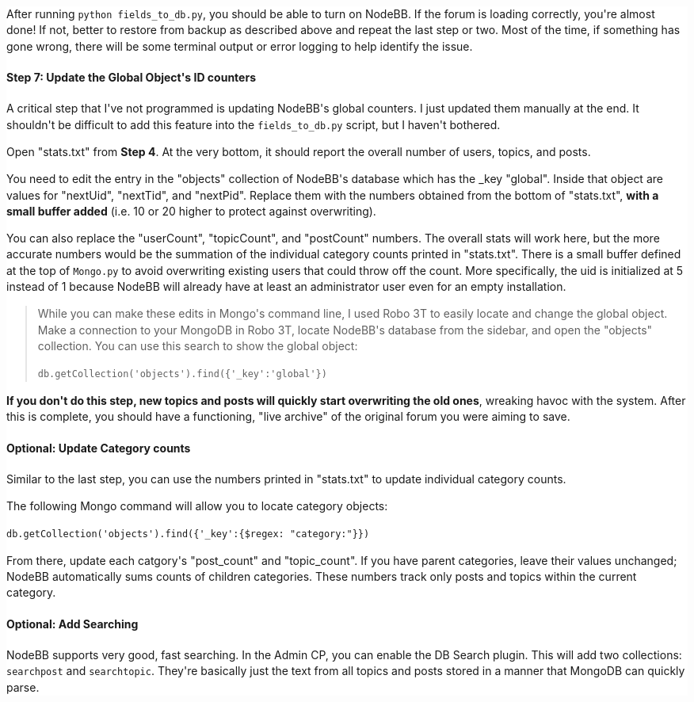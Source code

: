 After running `python fields_to_db.py`, you should be able to turn on NodeBB.  If the forum is loading correctly, you're almost done!  If not, better to restore from backup as described above and repeat the last step or two.  Most of the time, if something has gone wrong, there will be some terminal output or error logging to help identify the issue.

#### Step 7: Update the Global Object's ID counters

A critical step that I've not programmed is updating NodeBB's global counters.  I just updated them manually at the end.  It shouldn't be difficult to add this feature into the `fields_to_db.py` script, but I haven't bothered.

Open "stats.txt" from **Step 4**.  At the very bottom, it should report the overall number of users, topics, and posts.

You need to edit the entry in the "objects" collection of NodeBB's database which has the _key "global".  Inside that object are values for "nextUid", "nextTid", and "nextPid".  Replace them with the numbers obtained from the bottom of "stats.txt", **with a small buffer added** (i.e. 10 or 20 higher to protect against overwriting).

You can also replace the "userCount", "topicCount", and "postCount" numbers.  The overall stats will work here, but the more accurate numbers would be the summation of the individual category counts printed in "stats.txt".  There is a small buffer defined at the top of `Mongo.py` to avoid overwriting existing users that could throw off the count.  More specifically, the uid is initialized at 5 instead of 1 because NodeBB will already have at least an administrator user even for an empty installation.

> While you can make these edits in Mongo's command line, I used Robo 3T to easily locate and change the global object.  Make a connection to your MongoDB in Robo 3T, locate NodeBB's database from the sidebar, and open the "objects" collection.  You can use this search to show the global object:
> 
> ```
> db.getCollection('objects').find({'_key':'global'})
> ```

**If you don't do this step, new topics and posts will quickly start overwriting the old ones**, wreaking havoc with the system.  After this is complete, you should have a functioning, "live archive" of the original forum you were aiming to save.

#### Optional: Update Category counts

Similar to the last step, you can use the numbers printed in "stats.txt" to update individual category counts.

The following Mongo command will allow you to locate category objects:

```
db.getCollection('objects').find({'_key':{$regex: "category:"}})
```

From there, update each catgory's "post_count" and "topic_count".  If you have parent categories, leave their values unchanged; NodeBB automatically sums counts of children categories.  These numbers track only posts and topics within the current category.

#### Optional: Add Searching

NodeBB supports very good, fast searching.  In the Admin CP, you can enable the DB Search plugin.  This will add two collections: `searchpost` and `searchtopic`.  They're basically just the text from all topics and posts stored in a manner that MongoDB can quickly parse.
